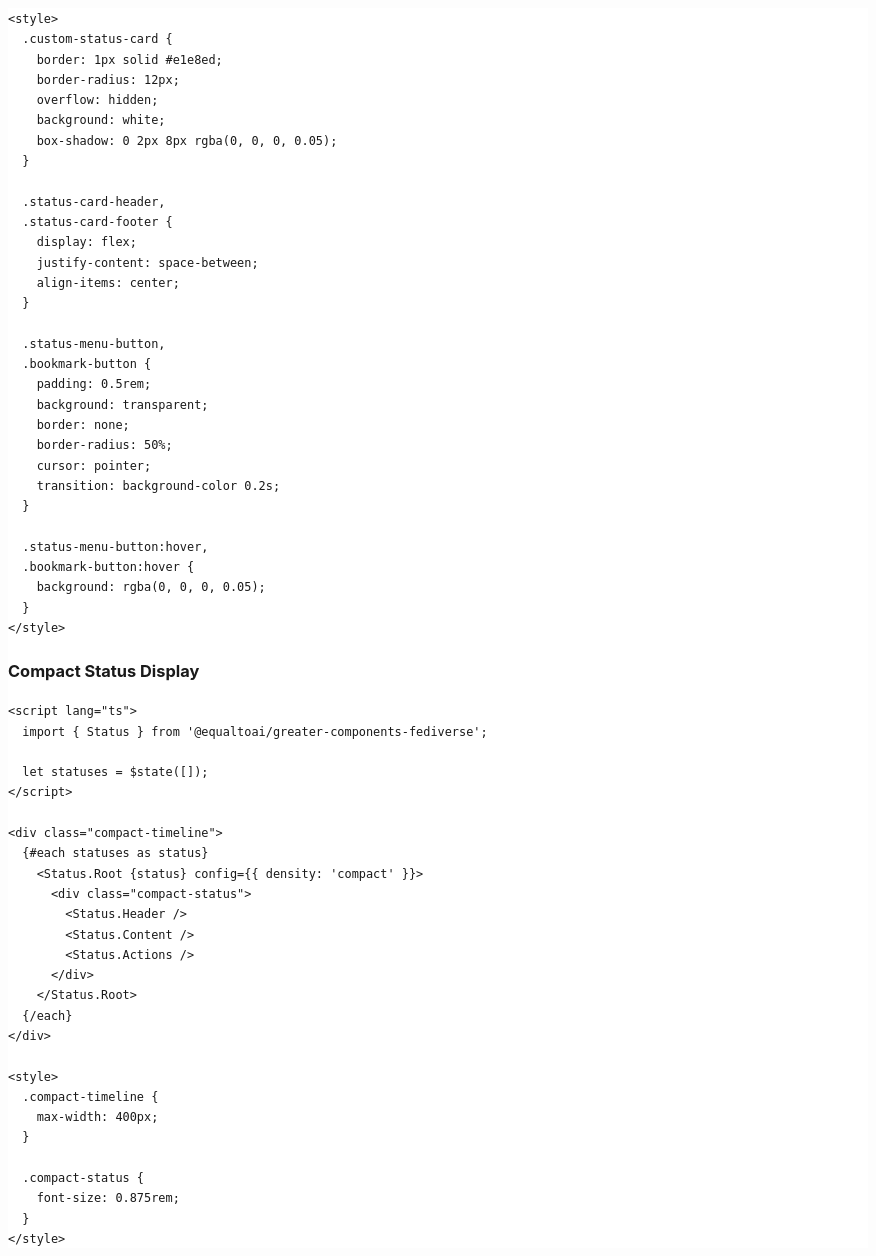 ```svelte
<style>
  .custom-status-card {
    border: 1px solid #e1e8ed;
    border-radius: 12px;
    overflow: hidden;
    background: white;
    box-shadow: 0 2px 8px rgba(0, 0, 0, 0.05);
  }

  .status-card-header,
  .status-card-footer {
    display: flex;
    justify-content: space-between;
    align-items: center;
  }

  .status-menu-button,
  .bookmark-button {
    padding: 0.5rem;
    background: transparent;
    border: none;
    border-radius: 50%;
    cursor: pointer;
    transition: background-color 0.2s;
  }

  .status-menu-button:hover,
  .bookmark-button:hover {
    background: rgba(0, 0, 0, 0.05);
  }
</style>
```

### Compact Status Display

```svelte
<script lang="ts">
  import { Status } from '@equaltoai/greater-components-fediverse';

  let statuses = $state([]);
</script>

<div class="compact-timeline">
  {#each statuses as status}
    <Status.Root {status} config={{ density: 'compact' }}>
      <div class="compact-status">
        <Status.Header />
        <Status.Content />
        <Status.Actions />
      </div>
    </Status.Root>
  {/each}
</div>

<style>
  .compact-timeline {
    max-width: 400px;
  }

  .compact-status {
    font-size: 0.875rem;
  }
</style>
```